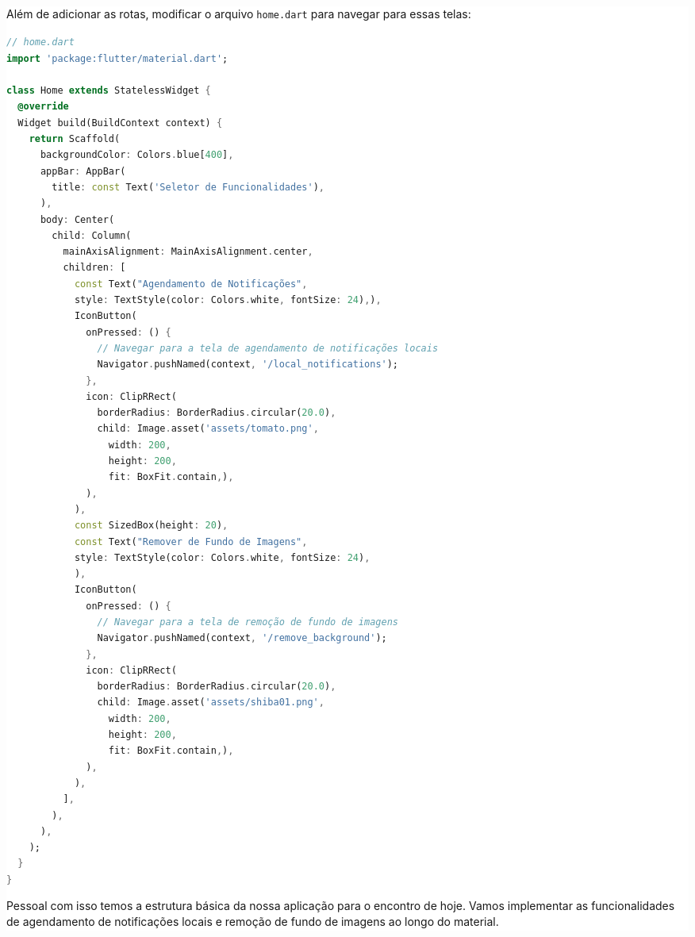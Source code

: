Além de adicionar as rotas, modificar o arquivo `home.dart` para navegar para essas telas:

```dart
// home.dart
import 'package:flutter/material.dart';

class Home extends StatelessWidget {
  @override
  Widget build(BuildContext context) {
    return Scaffold(
      backgroundColor: Colors.blue[400],
      appBar: AppBar(
        title: const Text('Seletor de Funcionalidades'),
      ),
      body: Center(
        child: Column(
          mainAxisAlignment: MainAxisAlignment.center,
          children: [
            const Text("Agendamento de Notificações",
            style: TextStyle(color: Colors.white, fontSize: 24),),
            IconButton(
              onPressed: () {
                // Navegar para a tela de agendamento de notificações locais
                Navigator.pushNamed(context, '/local_notifications');
              },
              icon: ClipRRect(
                borderRadius: BorderRadius.circular(20.0),
                child: Image.asset('assets/tomato.png',
                  width: 200,
                  height: 200,
                  fit: BoxFit.contain,),
              ),
            ),
            const SizedBox(height: 20),
            const Text("Remover de Fundo de Imagens",
            style: TextStyle(color: Colors.white, fontSize: 24),
            ),
            IconButton(
              onPressed: () {
                // Navegar para a tela de remoção de fundo de imagens
                Navigator.pushNamed(context, '/remove_background');
              },
              icon: ClipRRect(
                borderRadius: BorderRadius.circular(20.0),
                child: Image.asset('assets/shiba01.png',
                  width: 200,
                  height: 200,
                  fit: BoxFit.contain,),
              ),
            ),
          ],
        ),
      ),
    );
  }
}
```

Pessoal com isso temos a estrutura básica da nossa aplicação para o encontro de hoje. Vamos implementar as funcionalidades de agendamento de notificações locais e remoção de fundo de imagens ao longo do material.

